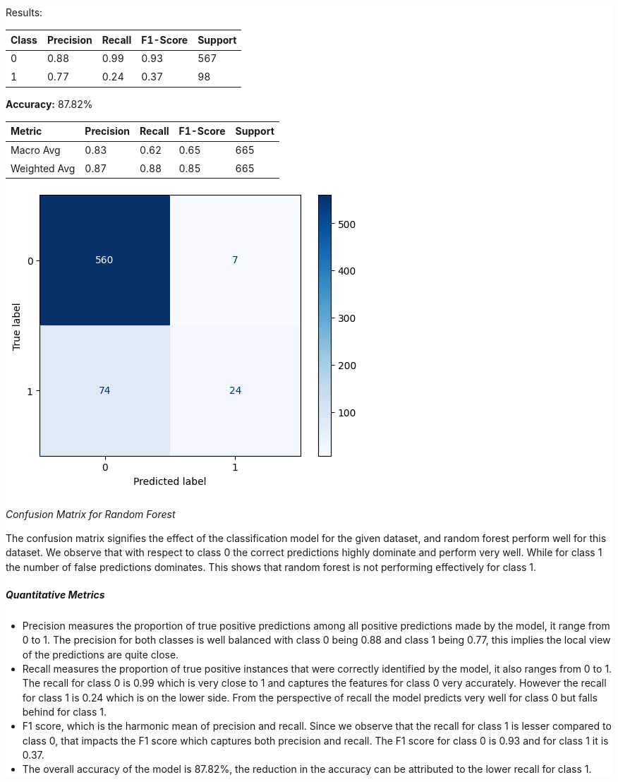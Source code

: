 Results:

| Class | Precision | Recall | F1-Score | Support |
|:------|:----------|:-------|:---------|:--------|
| 0     |   0.88    |  0.99  |   0.93   |   567   |
| 1     |   0.77    |  0.24  |   0.37   |   98    |

**Accuracy:** 87.82%

| Metric    | Precision | Recall | F1-Score | Support | 
|:----------|:----------|:-------|:---------|:--------|
| Macro Avg  |     0.83  |   0.62 |    0.65  |     665 |
| Weighted Avg |  0.87     |  0.88  |  0.85    |     665 |


![alt text](assets/confusionmatrixrf.png)

*Confusion Matrix for Random Forest*

The confusion matrix signifies the effect of the classification model for the given dataset, and random forest perform well for this dataset. We observe that with respect to class 0 the correct predictions highly dominate and perform very well. While for class 1 the number of false predictions dominates. This shows that random forest is not performing effectively for class 1.

##### Quantitative Metrics
- Precision measures the proportion of true positive predictions among all positive predictions made by the model, it range from 0 to 1. The precision for both classes is well balanced with class 0 being 0.88 and class 1 being 0.77, this implies the local view of the predictions are quite close.
- Recall measures the proportion of true positive instances that were correctly identified by the model, it also ranges from 0 to 1. The recall for class 0 is 0.99 which is very close to 1 and captures the features for class 0 very accurately. However the recall for class 1 is 0.24 which is on the lower side. From the perspective of recall the model predicts very well for class 0 but falls behind for class 1.
- F1 score, which is the harmonic mean of precision and recall. Since we observe that the recall for class 1 is lesser compared to class 0, that impacts the F1 score which captures both precision and recall. The F1 score for class 0 is 0.93 and for class 1 it is 0.37.
 - The overall accuracy of the model is 87.82%, the reduction in the accuracy can be attributed to the lower recall for class 1.
